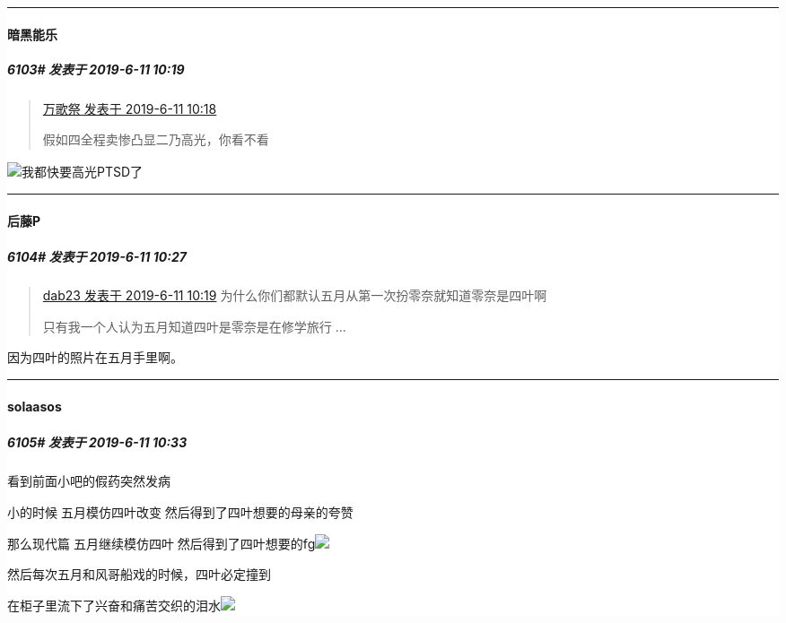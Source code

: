 





-----

####  暗黑能乐  
##### 6103#       发表于 2019-6-11 10:19



<blockquote><a href="httphttps://bbs.saraba1st.com/2b/forum.php?mod=redirect&amp;goto=findpost&amp;pid=44079460&amp;ptid=1831320" target="_blank">万歌祭 发表于 2019-6-11 10:18</a>

假如四全程卖惨凸显二乃高光，你看不看</blockquote>
<img src="https://static.saraba1st.com/image/smiley/face2017/067.png" referrerpolicy="no-referrer">我都快要高光PTSD了







-----

####  后藤P  
##### 6104#       发表于 2019-6-11 10:27



<blockquote><a href="httphttps://bbs.saraba1st.com/2b/forum.php?mod=redirect&amp;goto=findpost&amp;pid=44079480&amp;ptid=1831320" target="_blank">dab23 发表于 2019-6-11 10:19</a>
为什么你们都默认五月从第一次扮零奈就知道零奈是四叶啊


只有我一个人认为五月知道四叶是零奈是在修学旅行 ...</blockquote>
因为四叶的照片在五月手里啊。







-----

####  solaasos  
##### 6105#       发表于 2019-6-11 10:33




看到前面小吧的假药突然发病

小的时候 五月模仿四叶改变 然后得到了四叶想要的母亲的夸赞

那么现代篇 五月继续模仿四叶 然后得到了四叶想要的fg<img src="https://static.saraba1st.com/image/smiley/face2017/054.png" referrerpolicy="no-referrer">

然后每次五月和风哥船戏的时候，四叶必定撞到

在柜子里流下了兴奋和痛苦交织的泪水<img src="https://static.saraba1st.com/image/smiley/face2017/053.png" referrerpolicy="no-referrer">

